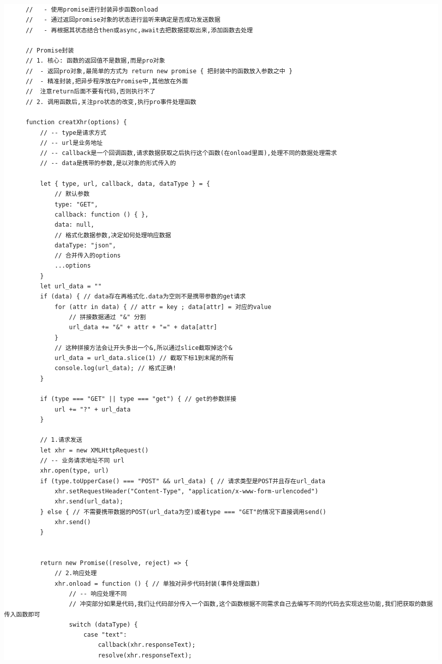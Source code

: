   ```
        //   - 使用promise进行封装异步函数onload
        //   - 通过返回promise对象的状态进行监听来确定是否成功发送数据
        //   - 再根据其状态结合then或async,await去把数据提取出来,添加函数去处理

        // Promise封装
        // 1. 核心: 函数的返回值不是数据,而是pro对象
        //  - 返回pro对象,最简单的方式为 return new promise { 把封装中的函数放入参数之中 }
        //  - 精准封装,把异步程序放在Promise中,其他放在外面
        //  注意return后面不要有代码,否则执行不了
        // 2. 调用函数后,关注pro状态的改变,执行pro事件处理函数

        function creatXhr(options) {
            // -- type是请求方式
            // -- url是业务地址
            // -- callback是一个回调函数,请求数据获取之后执行这个函数(在onload里面),处理不同的数据处理需求
            // -- data是携带的参数,是以对象的形式传入的

            let { type, url, callback, data, dataType } = {
                // 默认参数
                type: "GET",
                callback: function () { },
                data: null,
                // 格式化数据参数,决定如何处理响应数据
                dataType: "json",
                // 合并传入的options
                ...options
            }
            let url_data = ""
            if (data) { // data存在再格式化.data为空则不是携带参数的get请求
                for (attr in data) { // attr = key ; data[attr] = 对应的value
                    // 拼接数据通过 "&" 分割
                    url_data += "&" + attr + "=" + data[attr]
                }
                // 这种拼接方法会让开头多出一个&,所以通过slice截取掉这个&
                url_data = url_data.slice(1) // 截取下标1到末尾的所有
                console.log(url_data); // 格式正确!
            }

            if (type === "GET" || type === "get") { // get的参数拼接
                url += "?" + url_data
            }

            // 1.请求发送
            let xhr = new XMLHttpRequest()
            // -- 业务请求地址不同 url
            xhr.open(type, url)
            if (type.toUpperCase() === "POST" && url_data) { // 请求类型是POST并且存在url_data
                xhr.setRequestHeader("Content-Type", "application/x-www-form-urlencoded")
                xhr.send(url_data);
            } else { // 不需要携带数据的POST(url_data为空)或者type === "GET"的情况下直接调用send()
                xhr.send()
            }


            return new Promise((resolve, reject) => {
                // 2.响应处理
                xhr.onload = function () { // 单独对异步代码封装(事件处理函数)
                    // -- 响应处理不同
                    // 冲突部分如果是代码,我们让代码部分传入一个函数,这个函数根据不同需求自己去编写不同的代码去实现这些功能,我们把获取的数据传入函数即可
                    switch (dataType) {
                        case "text":
                            callback(xhr.responseText);
                            resolve(xhr.responseText);
  ```